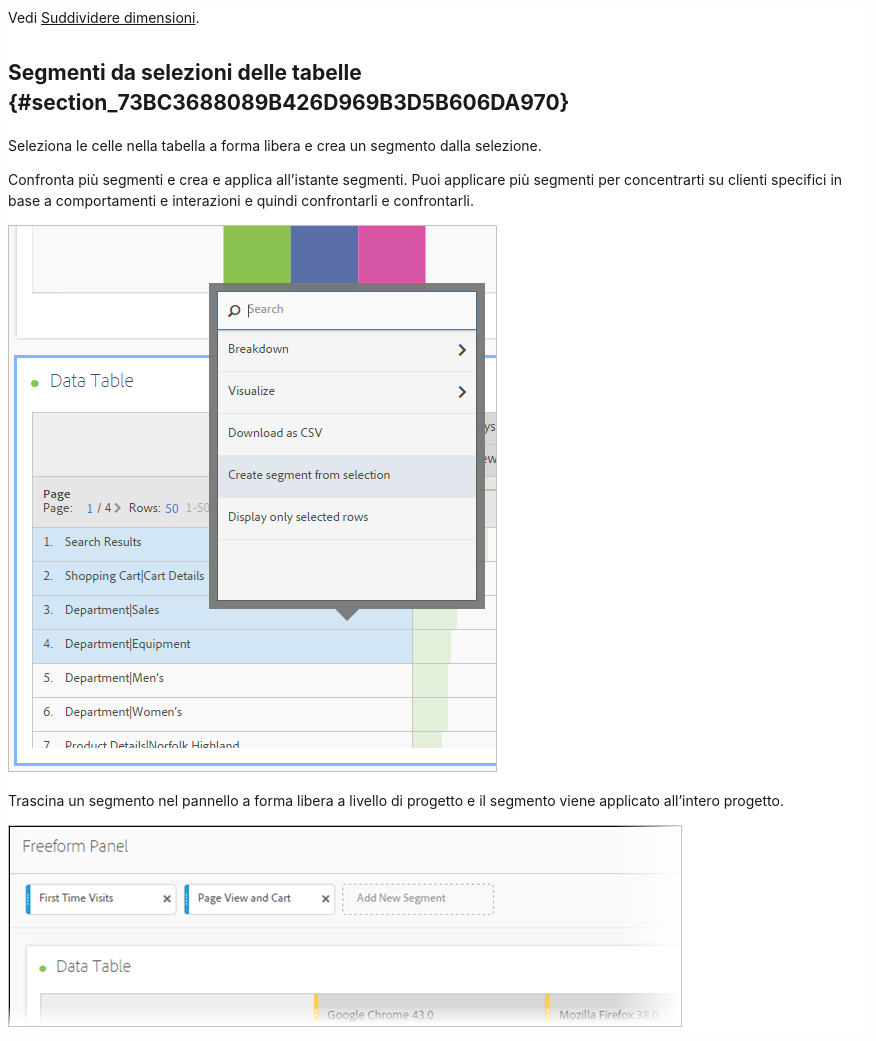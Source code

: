 Vedi [Suddividere dimensioni](/help/analyze/analysis-workspace/components/dimensions/t-breakdown-fa.md).

## Segmenti da selezioni delle tabelle {#section_73BC3688089B426D969B3D5B606DA970}

Seleziona le celle nella tabella a forma libera e crea un segmento dalla selezione.

Confronta più segmenti e crea e applica all’istante segmenti. Puoi applicare più segmenti per concentrarti su clienti specifici in base a comportamenti e interazioni e quindi confrontarli e confrontarli.

![](assets/segment_inline.png)

Trascina un segmento nel pannello a forma libera a livello di progetto e il segmento viene applicato all’intero progetto.

![](assets/segment-panel.png)
